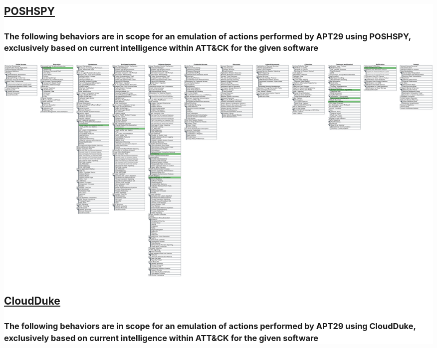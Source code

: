 ## [POSHSPY](https://mitre-attack.github.io/attack-navigator/enterprise/#layerURL=https%3A%2F%2Fattack.mitre.org%2Fsoftware%2FS0150%2FS0150-enterprise-layer.json)

### The following behaviors are in scope for an emulation of actions performed by APT29 using POSHSPY, exclusively based on current intelligence within ATT&CK for the given software

![/Attack_Layers/HAMMERTOSS_S0037.png](/Enterprise/apt29/Attack_Layers/POSHSPY_S0150.png)

## [CloudDuke](https://attack.mitre.org/software/S0054)

### The following behaviors are in scope for an emulation of actions performed by APT29 using CloudDuke, exclusively based on current intelligence within ATT&CK for the given software
